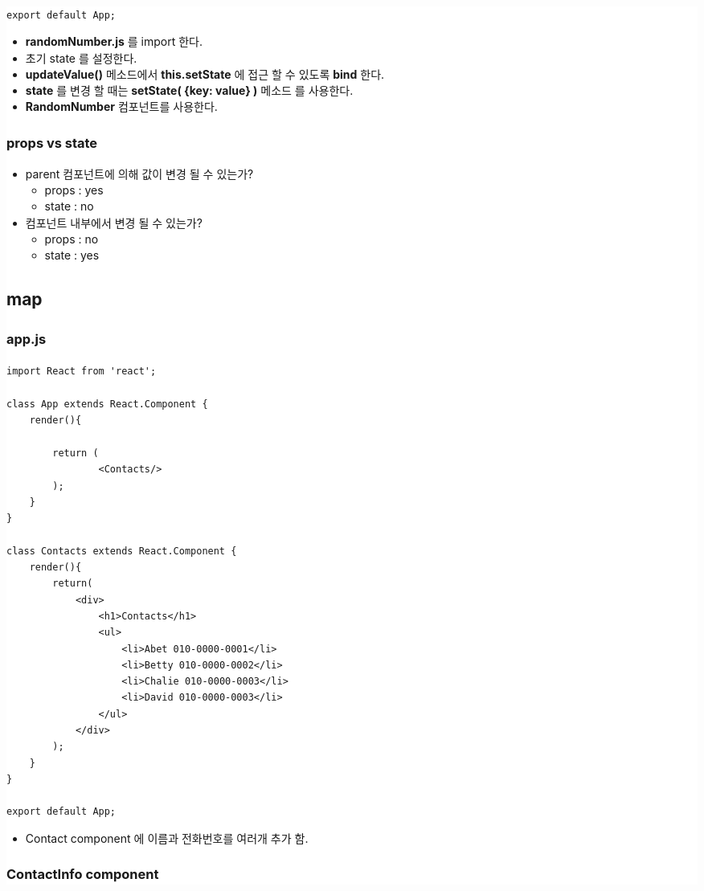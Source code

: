     export default App;

* **randomNumber.js** 를 import 한다.
* 초기 state 를 설정한다.
* **updateValue()** 메소드에서 **this.setState** 에 접근 할 수 있도록 **bind** 한다.
* **state** 를 변경 할 때는 **setState( {key: value} )** 메소드 를 사용한다.
* **RandomNumber** 컴포넌트를 사용한다.

### props vs state

* parent 컴포넌트에 의해 값이 변경 될 수 있는가?
    * props : yes
    * state : no
* 컴포넌트 내부에서 변경 될 수 있는가?
    * props : no
    * state : yes

## map

### app.js

    import React from 'react';

    class App extends React.Component {
        render(){

            return (
                    <Contacts/>
            );
        }
    }

    class Contacts extends React.Component {
        render(){
            return(
                <div>
                    <h1>Contacts</h1>
                    <ul>
                        <li>Abet 010-0000-0001</li>
                        <li>Betty 010-0000-0002</li>
                        <li>Chalie 010-0000-0003</li>
                        <li>David 010-0000-0003</li>
                    </ul>
                </div>
            );
        }
    }

    export default App;

* Contact component 에 이름과 전화번호를 여러개 추가 함.

### ContactInfo component
